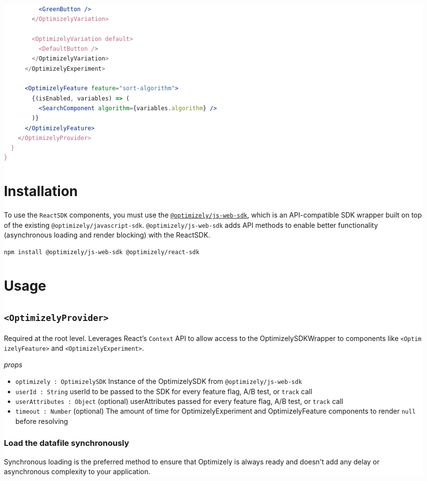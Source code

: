 ```jsx
          <GreenButton />
        </OptimizelyVariation>

        <OptimizelyVariation default>
          <DefaultButton />
        </OptimizelyVariation>
      </OptimizelyExperiment>

      <OptimizelyFeature feature="sort-algorithm">
        {(isEnabled, variables) => (
          <SearchComponent algorithm={variables.algorithm} />
        )}
      </OptimizelyFeature>
    </OptimizelyProvider>
  }
}

```

# Installation

To use the `ReactSDK` components, you must use the [`@optimizely/js-web-sdk`](../js-web-sdk/), which is an API-compatible SDK wrapper built on top of the existing `@optimizely/javascript-sdk`. `@optimizely/js-web-sdk` adds API methods to enable better functionality (asynchronous loading and render blocking) with the ReactSDK.

```
npm install @optimizely/js-web-sdk @optimizely/react-sdk
```

# Usage

## `<OptimizelyProvider>`

Required at the root level. Leverages React’s `Context` API to allow access to the OptimizelySDKWrapper to components like `<OptimizelyFeature>` and `<OptimizelyExperiment>`.

*props*
* `optimizely : OptimizelySDK` Instance of the OptimizelySDK from `@optimizely/js-web-sdk`
* `userId : String` userId to be passed to the SDK for every feature flag, A/B test, or `track` call
* `userAttributes : Object` (optional) userAttributes passed for every feature flag, A/B test, or `track` call
* `timeout : Number` (optional) The amount of time for OptimizelyExperiment and OptimizelyFeature components to render `null` before resolving

### Load the datafile synchronously

Synchronous loading is the preferred method to ensure that Optimizely is always ready and doesn't add any delay or asynchronous complexity to your application.
